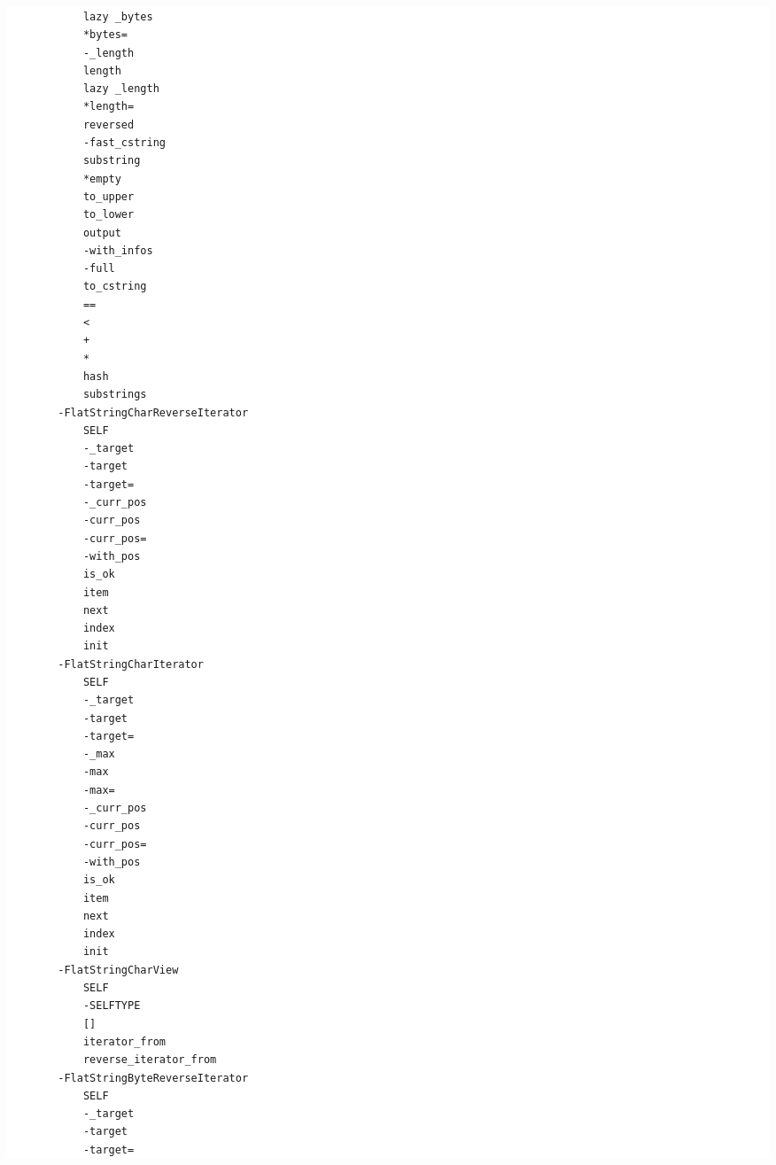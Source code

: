 				lazy _bytes
				*bytes=
				-_length
				length
				lazy _length
				*length=
				reversed
				-fast_cstring
				substring
				*empty
				to_upper
				to_lower
				output
				-with_infos
				-full
				to_cstring
				==
				<
				+
				*
				hash
				substrings
			-FlatStringCharReverseIterator
				SELF
				-_target
				-target
				-target=
				-_curr_pos
				-curr_pos
				-curr_pos=
				-with_pos
				is_ok
				item
				next
				index
				init
			-FlatStringCharIterator
				SELF
				-_target
				-target
				-target=
				-_max
				-max
				-max=
				-_curr_pos
				-curr_pos
				-curr_pos=
				-with_pos
				is_ok
				item
				next
				index
				init
			-FlatStringCharView
				SELF
				-SELFTYPE
				[]
				iterator_from
				reverse_iterator_from
			-FlatStringByteReverseIterator
				SELF
				-_target
				-target
				-target=
